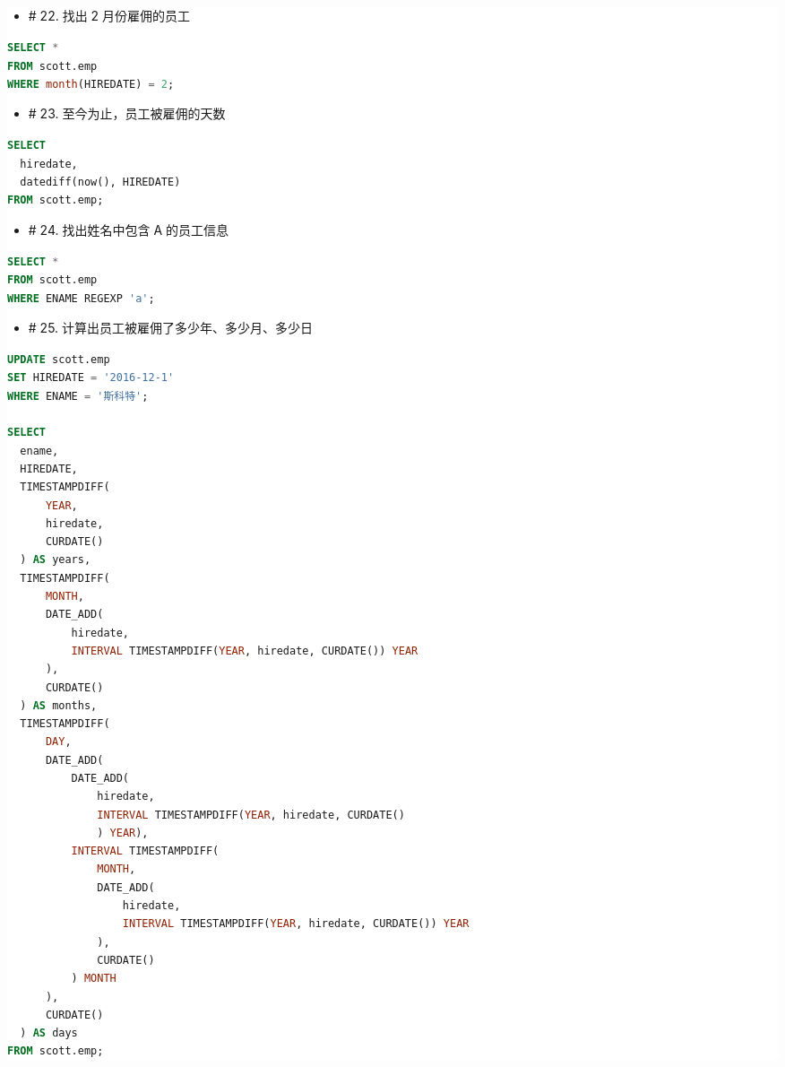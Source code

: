 - \# 22. 找出 2 月份雇佣的员工

```sql
SELECT *
FROM scott.emp
WHERE month(HIREDATE) = 2;
```

- \# 23. 至今为止，员工被雇佣的天数

```sql
SELECT
  hiredate,
  datediff(now(), HIREDATE)
FROM scott.emp;
```

- \# 24. 找出姓名中包含 A 的员工信息

```sql
SELECT *
FROM scott.emp
WHERE ENAME REGEXP 'a';
```

- \# 25. 计算出员工被雇佣了多少年、多少月、多少日

```sql
UPDATE scott.emp
SET HIREDATE = '2016-12-1'
WHERE ENAME = '斯科特';

SELECT
  ename,
  HIREDATE,
  TIMESTAMPDIFF(
      YEAR,
      hiredate,
      CURDATE()
  ) AS years,
  TIMESTAMPDIFF(
      MONTH,
      DATE_ADD(
          hiredate,
          INTERVAL TIMESTAMPDIFF(YEAR, hiredate, CURDATE()) YEAR
      ),
      CURDATE()
  ) AS months,
  TIMESTAMPDIFF(
      DAY,
      DATE_ADD(
          DATE_ADD(
              hiredate,
              INTERVAL TIMESTAMPDIFF(YEAR, hiredate, CURDATE()
              ) YEAR),
          INTERVAL TIMESTAMPDIFF(
              MONTH,
              DATE_ADD(
                  hiredate,
                  INTERVAL TIMESTAMPDIFF(YEAR, hiredate, CURDATE()) YEAR
              ),
              CURDATE()
          ) MONTH
      ),
      CURDATE()
  ) AS days
FROM scott.emp;
```
